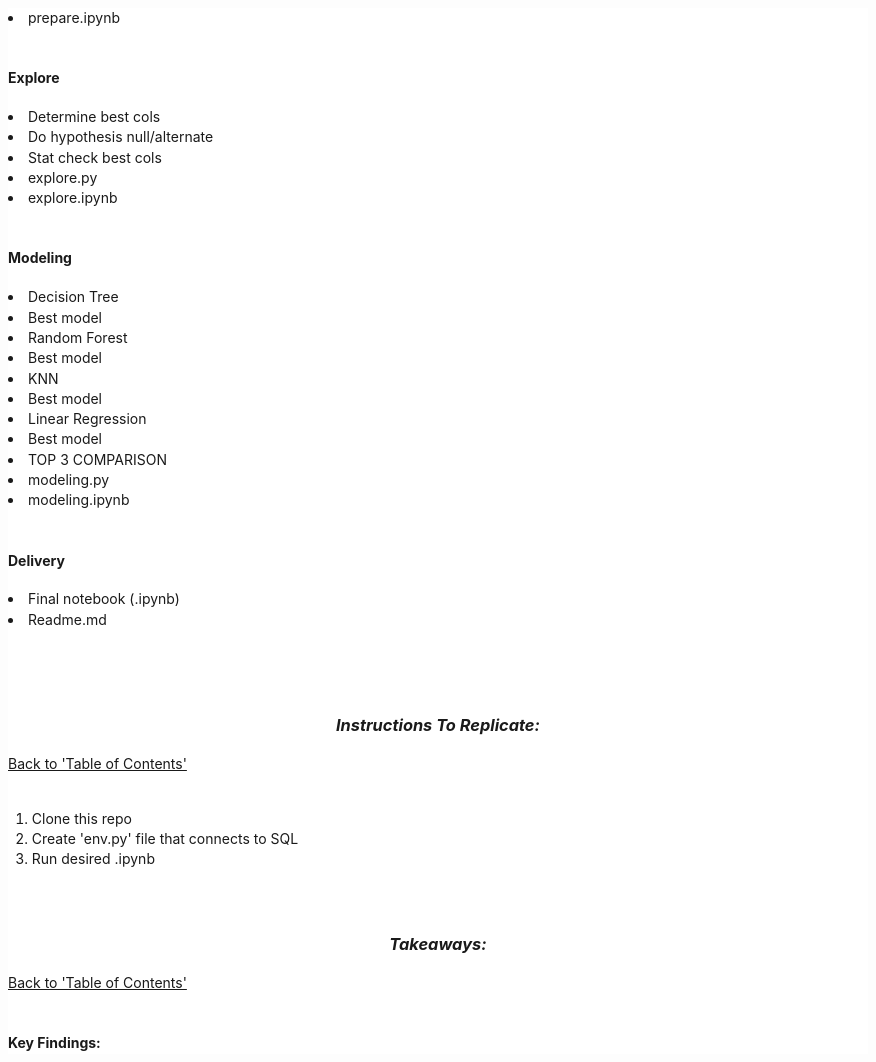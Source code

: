 <li>prepare.ipynb</li>
<br>
<h4><b>Explore</b></h4>
<li>Determine best cols</li>
<li>Do hypothesis null/alternate</li>
<li>Stat check best cols</li>
<li>explore.py</li>
<li>explore.ipynb</li>
<br>
<h4><b>Modeling</b></h4>
<li>Decision Tree</li>
<li>Best model</li>
<li>Random Forest</li>
<li>Best model</li>
<li>KNN</li>
<li>Best model</li>
<li>Linear Regression</li>
<li>Best model</li>
<li>TOP 3 COMPARISON</li>
<li>modeling.py</li>
<li>modeling.ipynb</li>
<br>
<h4><b>Delivery</b></h4>
<li>Final notebook (.ipynb)</li>
<li>Readme.md</li>
<br><br><br>







<head>
    <h3 align='center'><b><i>
        <a id='instructions'></a>Instructions To Replicate:
    </i></b></h3>
</head>
<a href='#tableofcontents'>Back to 'Table of Contents'</a>
<br><br>

1. Clone this repo
2. Create 'env.py' file that connects to SQL
3. Run desired .ipynb
<br><br><br>






<head>
    <h3 align='center'><b><i>
        <a id='takeaways'></a>Takeaways:
    </i></b></h3>
</head>
<a href='#tableofcontents'>Back to 'Table of Contents'</a>
<br><br>
<h4><b>Key Findings:</b></h4>
